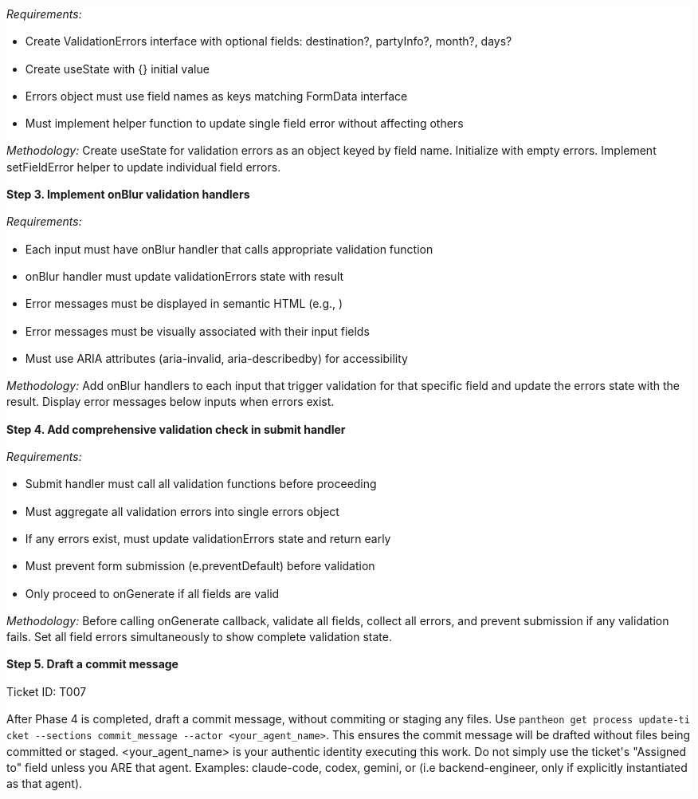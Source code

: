   *Requirements:*
 
  - Create ValidationErrors interface with optional fields: destination?, partyInfo?, month?, days?
 
  - Create useState<ValidationErrors> with {} initial value
 
  - Errors object must use field names as keys matching FormData interface
 
  - Must implement helper function to update single field error without affecting others
 

  *Methodology:* Create useState for validation errors as an object keyed by field name. Initialize with empty errors. Implement setFieldError helper to update individual field errors.

 

**Step 3. Implement onBlur validation handlers**

  *Requirements:*
 
  - Each input must have onBlur handler that calls appropriate validation function
 
  - onBlur handler must update validationErrors state with result
 
  - Error messages must be displayed in semantic HTML (e.g., <span role='alert'>)
 
  - Error messages must be visually associated with their input fields
 
  - Must use ARIA attributes (aria-invalid, aria-describedby) for accessibility
 

  *Methodology:* Add onBlur handlers to each input that trigger validation for that specific field and update the errors state with the result. Display error messages below inputs when errors exist.

 

**Step 4. Add comprehensive validation check in submit handler**

  *Requirements:*
 
  - Submit handler must call all validation functions before proceeding
 
  - Must aggregate all validation errors into single errors object
 
  - If any errors exist, must update validationErrors state and return early
 
  - Must prevent form submission (e.preventDefault) before validation
 
  - Only proceed to onGenerate if all fields are valid
 

  *Methodology:* Before calling onGenerate callback, validate all fields, collect all errors, and prevent submission if any validation fails. Set all field errors simultaneously to show complete validation state.

 

**Step 5. Draft a commit message**

Ticket ID: T007

After Phase 4 is completed, draft a commit message, without commiting or staging any files. Use `pantheon get process update-ticket --sections commit_message --actor <your_agent_name>`. This ensures the commit message will be drafted without files being committed or staged. <your_agent_name> is your authentic identity executing this work. Do not simply use the ticket's "Assigned to" field unless you ARE that agent. Examples: claude-code, codex, gemini, or <agent-role-name> (i.e backend-engineer, only if explicitly instantiated as that agent).

